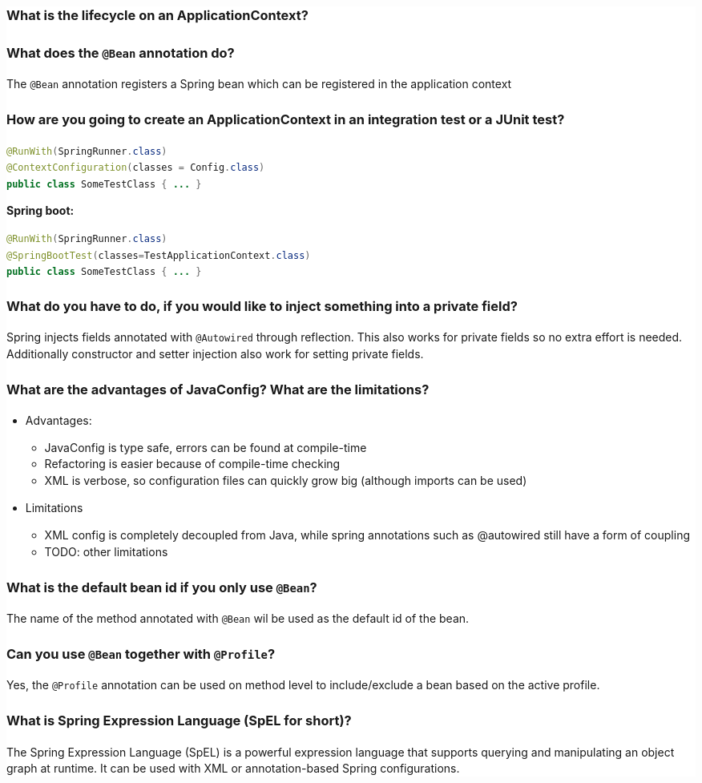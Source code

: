 ### What is the lifecycle on an ApplicationContext?

### What does the `@Bean` annotation do?
The `@Bean` annotation registers a Spring bean which can be registered in the application context 

### How are you going to create an ApplicationContext in an integration test or a JUnit test?
```java
@RunWith(SpringRunner.class)
@ContextConfiguration(classes = Config.class)
public class SomeTestClass { ... }
```

**Spring boot:**
```java
@RunWith(SpringRunner.class)
@SpringBootTest(classes=TestApplicationContext.class)
public class SomeTestClass { ... }
```

### What do you have to do, if you would like to inject something into a private field?
Spring injects fields annotated with `@Autowired` through reflection. This also works for private fields so no extra 
effort is needed. Additionally constructor and setter injection also work for setting private fields.

### What are the advantages of JavaConfig? What are the limitations?
- Advantages:
  - JavaConfig is type safe, errors can be found at compile-time
  - Refactoring is easier because of compile-time checking
  - XML is verbose, so configuration files can quickly grow big (although imports can be used)

- Limitations
  - XML config is completely decoupled from Java, while spring annotations such as @autowired still have a form of coupling
  - TODO: other limitations

### What is the default bean id if you only use `@Bean`?
The name of the method annotated with `@Bean` wil be used as the default id of the bean.

### Can you use `@Bean` together with `@Profile`?
Yes, the `@Profile` annotation can be used on method level to include/exclude a bean based on the active profile.

### What is Spring Expression Language (SpEL for short)?
The Spring Expression Language (SpEL) is a powerful expression language that supports querying and manipulating an object graph at runtime. It can be used with XML or annotation-based Spring configurations.
